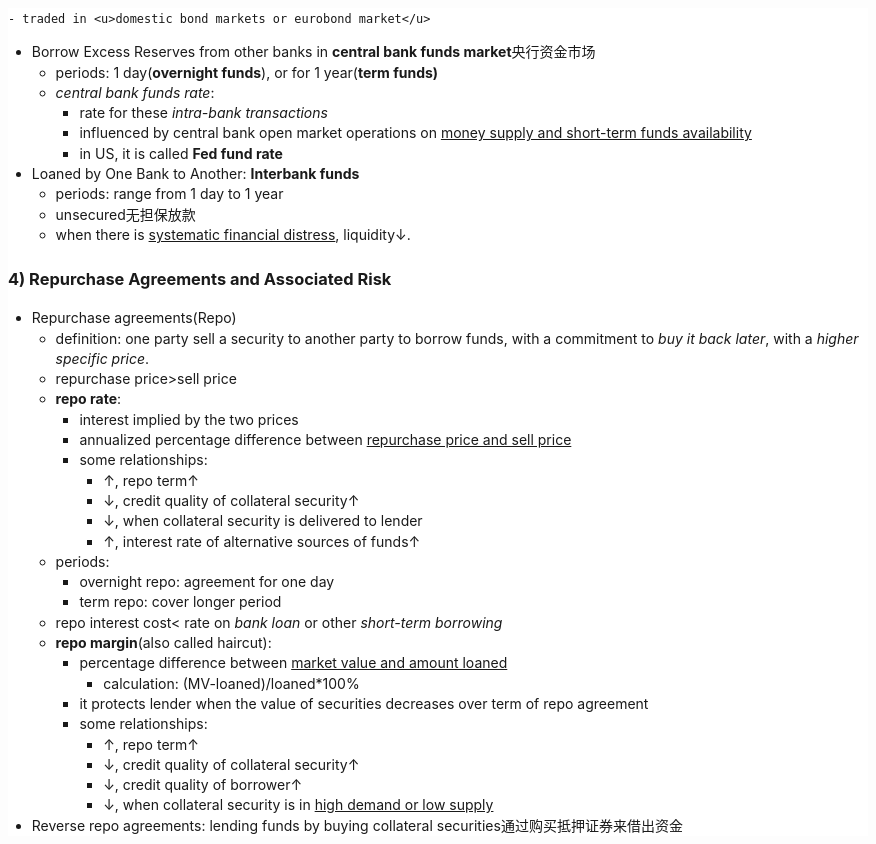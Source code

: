     - traded in <u>domestic bond markets or eurobond market</u>
- Borrow Excess Reserves from other banks in **central bank funds market**央行资金市场
  - periods: 1 day(**overnight funds**), or for 1 year(**term funds)**
  - *central bank funds rate*:
    - rate for these *intra-bank transactions*
    - influenced by central bank open market operations on <u>money supply and short-term funds availability</u>
    - in US, it is called **Fed fund rate**
- Loaned by One Bank to Another: **Interbank funds**
  - periods: range from 1 day to 1 year
  - unsecured无担保放款
  - when there is <u>systematic financial distress</u>, liquidity↓.

### 4) Repurchase Agreements and Associated Risk

- Repurchase agreements(Repo)
  - definition: one party sell a security to another party to borrow funds, with a commitment to *buy it back later*, with a *higher specific price*.
  - repurchase price>sell price
  - **repo rate**:
    - interest implied by the two prices
    - annualized percentage difference between <u>repurchase price and sell price</u>
    - some relationships:
      - ↑, repo term↑
      - ↓, credit quality of collateral security↑
      - ↓, when collateral security is delivered to lender
      - ↑, interest rate of alternative sources of funds↑
  - periods:
    - overnight repo: agreement for one day
    - term repo: cover longer period
  - repo interest cost< rate on *bank loan* or other *short-term borrowing*
  - **repo margin**(also called haircut):
    - percentage difference between <u>market value and amount loaned</u>
      - calculation: (MV-loaned)/loaned*100%
    - it protects lender when the value of securities decreases over term of repo agreement
    - some relationships:
      - ↑, repo term↑
      - ↓, credit quality of collateral security↑
      - ↓, credit quality of borrower↑
      - ↓, when collateral security is in <u>high demand or low supply</u>
- Reverse repo agreements: lending funds by buying collateral securities通过购买抵押证券来借出资金
